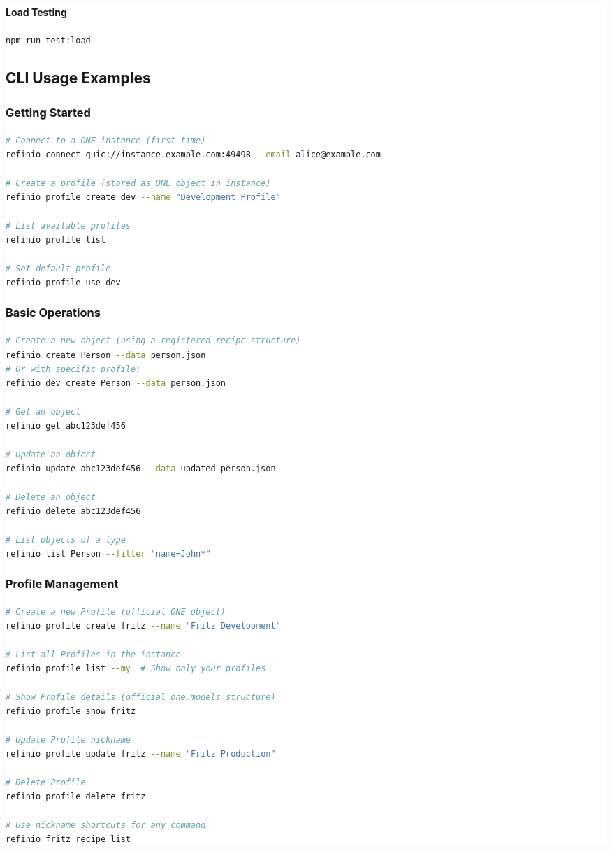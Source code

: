 #### Load Testing
```bash
npm run test:load
```

## CLI Usage Examples

### Getting Started

```bash
# Connect to a ONE instance (first time)
refinio connect quic://instance.example.com:49498 --email alice@example.com

# Create a profile (stored as ONE object in instance)
refinio profile create dev --name "Development Profile"

# List available profiles
refinio profile list

# Set default profile
refinio profile use dev
```

### Basic Operations

```bash
# Create a new object (using a registered recipe structure)
refinio create Person --data person.json
# Or with specific profile:
refinio dev create Person --data person.json

# Get an object
refinio get abc123def456

# Update an object
refinio update abc123def456 --data updated-person.json

# Delete an object
refinio delete abc123def456

# List objects of a type
refinio list Person --filter "name=John*"
```

### Profile Management

```bash
# Create a new Profile (official ONE object)
refinio profile create fritz --name "Fritz Development"

# List all Profiles in the instance
refinio profile list --my  # Show only your profiles

# Show Profile details (official one.models structure)
refinio profile show fritz

# Update Profile nickname
refinio profile update fritz --name "Fritz Production"

# Delete Profile
refinio profile delete fritz

# Use nickname shortcuts for any command
refinio fritz recipe list
```